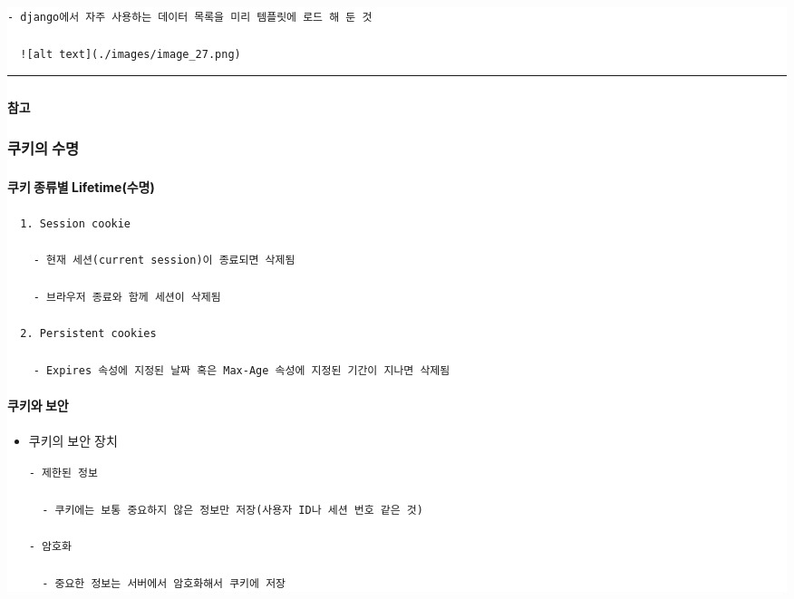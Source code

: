     - django에서 자주 사용하는 데이터 목록을 미리 템플릿에 로드 해 둔 것

      ![alt text](./images/image_27.png)


---

### `참고`


### 쿠키의 수명

#### 쿠키 종류별 Lifetime(수명)

      1. Session cookie
      
        - 현재 세션(current session)이 종료되면 삭제됨

        - 브라우저 종료와 함께 세션이 삭제됨

      2. Persistent cookies

        - Expires 속성에 지정된 날짜 혹은 Max-Age 속성에 지정된 기간이 지나면 삭제됨

      

#### 쿠키와 보안

- 쿠키의 보안 장치

      - 제한된 정보

        - 쿠키에는 보통 중요하지 않은 정보만 저장(사용자 ID나 세션 번호 같은 것)

      - 암호화

        - 중요한 정보는 서버에서 암호화해서 쿠키에 저장
